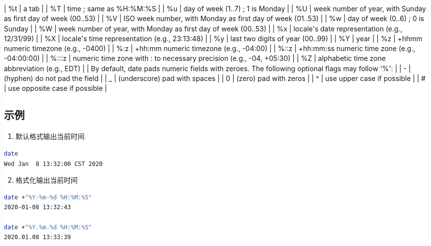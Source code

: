 | %t | a tab |
| %T | time ; same as %H:%M:%S |
| %u | day of week (1..7) ; 1 is Monday |
| %U | week number of year, with Sunday as first day of week (00..53) |
| %V | ISO week number, with Monday as first day of week (01..53) |
| %w | day of week (0..6) ; 0 is Sunday |
| %W | week number of year, with Monday as first day of week (00..53) |
| %x | locale's date representation (e.g., 12/31/99) |
| %X | locale's time representation (e.g., 23:13:48) |
| %y | last two digits of year (00..99) |
| %Y | year |
| %z | +hhmm numeric timezone (e.g., -0400) |
| %:z | +hh:mm numeric timezone (e.g., -04:00) |
| %::z | +hh:mm:ss numeric time zone (e.g., -04:00:00) |
| %:::z | numeric time zone with : to necessary precision (e.g., -04, +05:30) |
| %Z | alphabetic time zone abbreviation (e.g., EDT) |
| By default, date pads numeric fields with zeroes. The following optional flags may follow '%': |
| - | (hyphen) do not pad the field |
| _ | (underscore) pad with spaces |
| 0 | (zero) pad with zeros |
| ^ | use upper case if possible |
| # | use opposite case if possible |

## 示例

1. 默认格式输出当前时间

```bash
date
Wed Jan  8 13:32:00 CST 2020
```

2. 格式化输出当前时间

```bash
date +"%Y-%m-%d %H:%M:%S"
2020-01-08 13:32:43

date +"%Y.%m.%d %H:%M:%S"
2020.01.08 13:33:39
```
